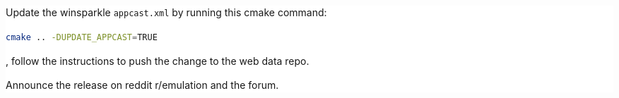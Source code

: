 Update the winsparkle `appcast.xml` by running this cmake command:

```bash
cmake .. -DUPDATE_APPCAST=TRUE
```
, follow the instructions to push the change to the web data repo.

Announce the release on reddit r/emulation and the forum.
